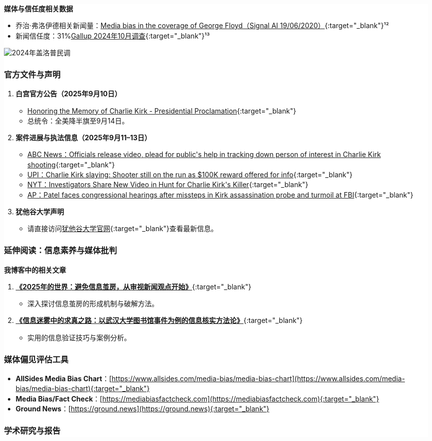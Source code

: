 **媒体与信任度相关数据**
- 乔治·弗洛伊德相关新闻量：[Media bias in the coverage of George Floyd（Signal AI 19/06/2020）](https://signal-ai.com/insights/media-bias-in-the-coverage-of-george-floyd/){:target="_blank"}¹²
- 新闻信任度：31%[Gallup 2024年10月调查](https://news.gallup.com/poll/651977/americans-trust-media-remains-trend-low.aspx){:target="_blank"}¹³

![2024年盖洛普民调](https://7fp1fj-my.sharepoint.com/personal/zhurong_7fp1fj_onmicrosoft_com/_layouts/15/download.aspx?share=EQy9TZMKlqZJmR0mk13qzj8BGktv1mXei6zMXGqLYYRdtA)

### 官方文件与声明

1.  **白宫官方公告（2025年9月10日）**
    -   [Honoring the Memory of Charlie Kirk - Presidential Proclamation](https://www.whitehouse.gov/presidential-actions/2025/09/honoring-the-memory-of-charlie-kirk/){:target="_blank"}
    -   总统令：全美降半旗至9月14日。

2.  **案件进展与执法信息（2025年9月11–13日）**
    -   [ABC News：Officials release video, plead for public's help in tracking down person of interest in Charlie Kirk shooting](https://abcnews.go.com/US/charlie-kirk-shooting-fbi-appeals-tips-manhunt-continues/story?id=125469211){:target="_blank"}
    -   [UPI：Charlie Kirk slaying: Shooter still on the run as $100K reward offered for info](https://www.upi.com/Top_News/US/2025/09/11/kirk-police-find-rifle-release-photo/1891757606763){:target="_blank"}
    -   [NYT：Investigators Share New Video in Hunt for Charlie Kirk's Killer](https://www.nytimes.com/live/2025/09/11/us/charlie-kirk-shooting-news){:target="_blank"}
    -   [AP：Patel faces congressional hearings after missteps in Kirk assassination probe and turmoil at FBI](https://apnews.com/article/fbi-patel-russia-epstein-c3e70633befef64b60613709c9919b0c){:target="_blank"}

3.  **犹他谷大学声明**
    -   请直接访问[犹他谷大学官网](https://www.uvu.edu/){:target="_blank"}查看最新信息。

### 延伸阅读：信息素养与媒体批判

**我博客中的相关文章**

1.  [**《2025年的世界：避免信息茧房，从审视新闻观点开始》**](https://zhurong2020.github.io/post/2025-nian-de-shi-jie-geng-jing-cai-bi-mian-xin-xi-chong-fang-cong-shen-shi-xin-wen-guan-dian-kai-shi/){:target="_blank"}
    -   深入探讨信息茧房的形成机制与破解方法。

2.  [**《信息迷雾中的求真之路：以武汉大学图书馆事件为例的信息核实方法论》**](https://zhurong2020.github.io/post/xin-xi-mi-wu-zhong-de-qiu-zhen-zhi-lu-yi-wu-han-da-xue-tu-shu-guan-shi-jian-wei-li-de-xin-xi-he-shi-fang-fa-lun/){:target="_blank"}
    -   实用的信息验证技巧与案例分析。

### 媒体偏见评估工具

- **AllSides Media Bias Chart**：[https://www.allsides.com/media-bias/media-bias-chart](https://www.allsides.com/media-bias/media-bias-chart){:target="_blank"}
- **Media Bias/Fact Check**：[https://mediabiasfactcheck.com](https://mediabiasfactcheck.com){:target="_blank"}
- **Ground News**：[https://ground.news](https://ground.news){:target="_blank"}

### 学术研究与报告
